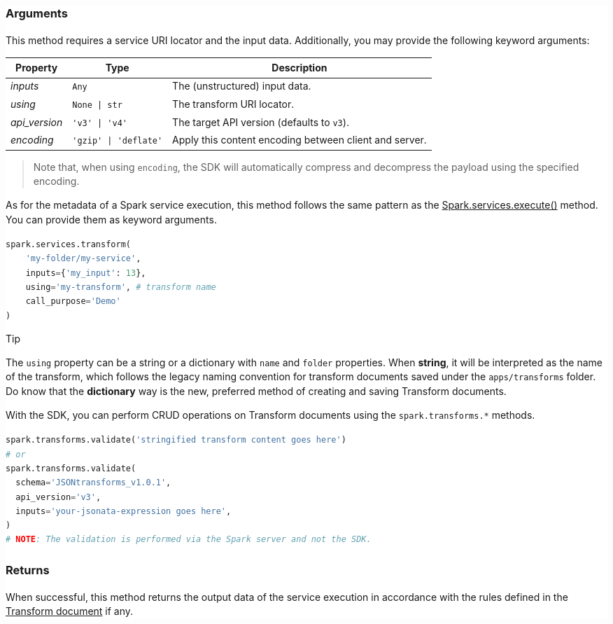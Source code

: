 ### Arguments

This method requires a service URI locator and the input data. Additionally, you
may provide the following keyword arguments:

| Property      | Type                 | Description                                            |
| ------------- | -------------------- | -----------------------------------------------------  |
| _inputs_      | `Any`                | The (unstructured) input data.                         |
| _using_       | `None \| str`        | The transform URI locator.                             |
| _api\_version_| `'v3' \| 'v4'`       | The target API version (defaults to `v3`).             |
| _encoding_    | `'gzip' \| 'deflate'`| Apply this content encoding between client and server. |

> Note that, when using `encoding`, the SDK will automatically compress and decompress the
> payload using the specified encoding.

As for the metadata of a Spark service execution, this method follows the same
pattern as the [Spark.services.execute()](#execute-a-spark-service) method. You
can provide them as keyword arguments.

```python
spark.services.transform(
    'my-folder/my-service',
    inputs={'my_input': 13},
    using='my-transform', # transform name
    call_purpose='Demo'
)
```

> [!TIP]
> The `using` property can be a string or a dictionary with `name` and `folder` properties.
> When **string**, it will be interpreted as the name of the transform, which follows the
> legacy naming convention for transform documents saved under the `apps/transforms` folder.
> Do know that the **dictionary** way is the new, preferred method of creating and saving
> Transform documents.
>
> With the SDK, you can perform CRUD operations on Transform documents using the
> `spark.transforms.*` methods.

```python
spark.transforms.validate('stringified transform content goes here')
# or
spark.transforms.validate(
  schema='JSONtransforms_v1.0.1',
  api_version='v3',
  inputs='your-jsonata-expression goes here',
)
# NOTE: The validation is performed via the Spark server and not the SDK.
```

### Returns

When successful, this method returns the output data of the service execution in
accordance with the rules defined in the [Transform document](https://docs.coherent.global/spark-apis/transforms-api#example)
if any.


[v3-format]: https://docs.coherent.global/spark-apis/execute-api/execute-api-v3
[v4-format]: https://docs.coherent.global/spark-apis/execute-api/execute-api-v4